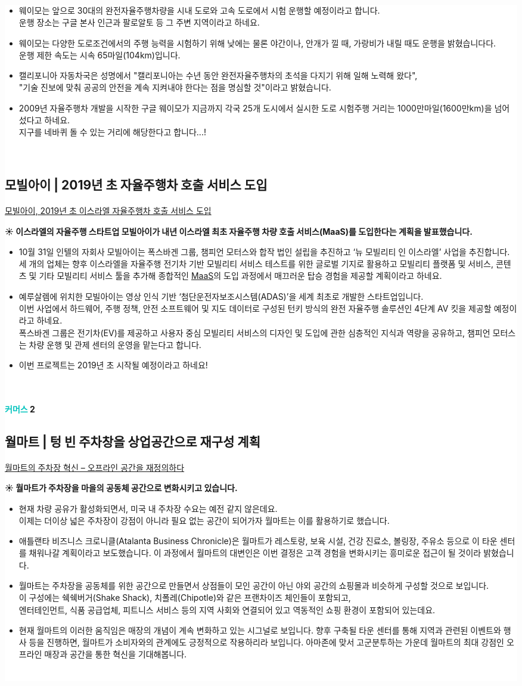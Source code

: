 - 웨이모는 앞으로 30대의 완전자율주행차량을 시내 도로와 고속 도로에서 시험 운행할 예정이라고 합니다.   
운행 장소는 구글 본사 인근과 팔로알토 등 그 주변 지역이라고 하네요.

- 웨이모는 다양한 도로조건에서의 주행 능력을 시험하기 위해 낮에는 물론 야간이나, 안개가 낄 때, 가랑비가 내릴 때도 운행을 밝혔습니다다.  
 운행 제한 속도는 시속 65마일(104km)입니다.

- 캘리포니아 자동차국은 성명에서 "캘리포니아는 수년 동안 완전자율주행차의 초석을 다지기 위해 일해 노력해 왔다",   
"기술 진보에 맞춰 공공의 안전을 계속 지켜내야 한다는 점을 명심할 것"이라고 밝혔습니다.

- 2009년 자율주행차 개발을 시작한 구글 웨이모가 지금까지 각국 25개 도시에서 실시한 도로 시험주행 거리는 1000만마일(1600만km)을 넘어섰다고 하네요.  
지구를 네바퀴 돌 수 있는 거리에 해당한다고 합니다...!

<br>

## <a name="mobileeye"></a>모빌아이 | 2019년 초 자율주행차 호출 서비스 도입
[모빌아이, 2019년 초 이스라엘 자율주행차 호출 서비스 도입](http://www.bloter.net/archives/323359)

<strong> &#9728; 이스라엘의 자율주행 스타트업 모빌아이가 내년 이스라엘 최초 자율주행 차량 호출 서비스(MaaS)를 도입한다는 계획을 발표했습니다.</strong>

- 10월 31일 인텔의 자회사 모빌아이는 폭스바겐 그룹, 챔피언 모터스와 합작 법인 설립을 추진하고 ‘뉴 모빌리티 인 이스라엘’ 사업을 추진합니다.  
세 개의 업체는 향후 이스라엘을 자율주행 전기차 기반 모빌리티 서비스 테스트를 위한 글로벌 기지로 활용하고 모빌리티 플랫폼 및 서비스, 콘텐츠 및 기타 모빌리티 서비스 툴을 추가해 종합적인 [MaaS](http://news.bizwatch.co.kr/article/industry/2017/10/09/0009)의 도입 과정에서 매끄러운 탑승 경험을 제공할 계획이라고 하네요.

- 예루살렘에 위치한 모빌아이는 영상 인식 기반 ‘첨단운전자보조시스템(ADAS)’을 세계 최초로 개발한 스타트업입니다.   
이번 사업에서 하드웨어, 주행 정책, 안전 소프트웨어 및 지도 데이터로 구성된 턴키 방식의 완전 자율주행 솔루션인 4단계 AV 킷을 제공할 예정이라고 하네요.   
폭스바겐 그룹은 전기차(EV)를 제공하고 사용자 중심 모빌리티 서비스의 디자인 및 도입에 관한 심층적인 지식과 역량을 공유하고, 챔피언 모터스는 차량 운행 및 관제 센터의 운영을 맡는다고 합니다.

- 이번 프로젝트는 2019년 초 시작될 예정이라고 하네요!

<br>

#### <a name="commerce"></a><span style = "color: #00c3bd">커머스</span> 2

## <a name="walmart"></a>월마트 | 텅 빈 주차창을 상업공간으로 재구성 계획
[월마트의 주차장 혁신 – 오프라인 공간을 재정의하다](http://techneedle.com/archives/36512)

<strong> &#9728; 월마트가 주차장을 마을의 공동체 공간으로 변화시키고 있습니다. </strong>

- 현재 차량 공유가 활성화되면서, 미국 내 주차장 수요는 예전 같지 않은데요.   
이제는 더이상 넓은 주차장이 강점이 아니라 필요 없는 공간이 되어가자 월마트는 이를 활용하기로 했습니다.

- 애틀랜타 비즈니스 크로니클(Atalanta Business Chronicle)은 월마트가 레스토랑, 보육 시설, 건강 진료소, 볼링장, 주유소 등으로 이 타운 센터를 채워나갈 계획이라고 보도했습니다.   이 과정에서 월마트의 대변인은 이번 결정은 고객 경험을 변화시키는 흥미로운 접근이 될 것이라 밝혔습니다.

- 월마트는 주차장을 공동체를 위한 공간으로 만들면서 상점들이 모인 공간이 아닌 야외 공간의 쇼핑몰과 비슷하게 구성할 것으로 보입니다.   
이 구성에는 쉑쉑버거(Shake Shack), 치폴레(Chipotle)와 같은 프랜차이즈 체인들이 포함되고,   
엔터테인먼트, 식품 공급업체, 피트니스 서비스 등의 지역 사회와 연결되어 있고 역동적인 쇼핑 환경이 포함되어 있는데요.   

- 현재 월마트의 이러한 움직임은 매장의 개념이 계속 변화하고 있는 시그널로 보입니다.
향후 구축될 타운 센터를 통해 지역과 관련된 이벤트와 행사 등을 진행하면, 월마트가 소비자와의 관계에도 긍정적으로 작용하리라 보입니다. 
아마존에 맞서 고군분투하는 가운데 월마트의 최대 강점인 오프라인 매장과 공간을 통한 혁신을 기대해봅니다.

<br>
